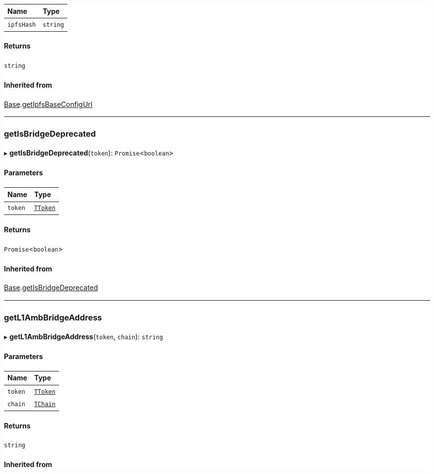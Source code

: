| Name | Type |
| :------ | :------ |
| `ipfsHash` | `string` |

#### Returns

`string`

#### Inherited from

[Base](Base.md).[getIpfsBaseConfigUrl](Base.md#getipfsbaseconfigurl)

___

### <a id="getisbridgedeprecated" name="getisbridgedeprecated"></a> getIsBridgeDeprecated

▸ **getIsBridgeDeprecated**(`token`): `Promise`<`boolean`\>

#### Parameters

| Name | Type |
| :------ | :------ |
| `token` | [`TToken`](../modules.md#ttoken) |

#### Returns

`Promise`<`boolean`\>

#### Inherited from

[Base](Base.md).[getIsBridgeDeprecated](Base.md#getisbridgedeprecated)

___

### <a id="getl1ambbridgeaddress" name="getl1ambbridgeaddress"></a> getL1AmbBridgeAddress

▸ **getL1AmbBridgeAddress**(`token`, `chain`): `string`

#### Parameters

| Name | Type |
| :------ | :------ |
| `token` | [`TToken`](../modules.md#ttoken) |
| `chain` | [`TChain`](../modules.md#tchain) |

#### Returns

`string`

#### Inherited from
